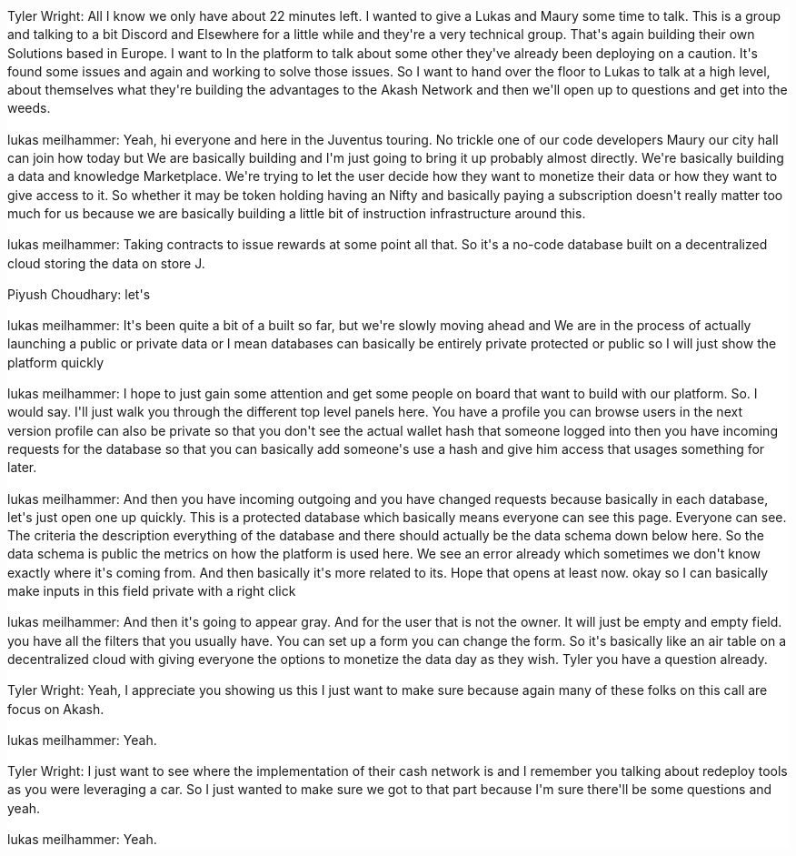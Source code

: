 Tyler Wright: All I know we only have about 22 minutes left. I wanted to give a Lukas and Maury some time to talk. This is a group and talking to a bit Discord and Elsewhere for a little while and they're a very technical group. That's again building their own Solutions based in Europe. I want to In the platform to talk about some other they've already been deploying on a caution. It's found some issues and again and working to solve those issues. So I want to hand over the floor to Lukas to talk at a high level, about themselves what they're building the advantages to the Akash Network and then we'll open up to questions and get into the weeds.

lukas meilhammer: Yeah, hi everyone and here in the Juventus touring. No trickle one of our code developers Maury our city hall can join how today but We are basically building and I'm just going to bring it up probably almost directly. We're basically building a data and knowledge Marketplace. We're trying to let the user decide how they want to monetize their data or how they want to give access to it. So whether it may be token holding having an Nifty and basically paying a subscription doesn't really matter too much for us because we are basically building a little bit of instruction infrastructure around this.

lukas meilhammer: Taking contracts to issue rewards at some point all that. So it's a no-code database built on a decentralized cloud storing the data on store J.

Piyush Choudhary: let's

lukas meilhammer: It's been quite a bit of a built so far, but we're slowly moving ahead and We are in the process of actually launching a public or private data or I mean databases can basically be entirely private protected or public so I will just show the platform quickly

lukas meilhammer: I hope to just gain some attention and get some people on board that want to build with our platform. So. I would say. I'll just walk you through the different top level panels here. You have a profile you can browse users in the next version profile can also be private so that you don't see the actual wallet hash that someone logged into then you have incoming requests for the database so that you can basically add someone's use a hash and give him access that usages something for later.

lukas meilhammer: And then you have incoming outgoing and you have changed requests because basically in each database, let's just open one up quickly. This is a protected database which basically means everyone can see this page. Everyone can see. The criteria the description everything of the database and there should actually be the data schema down below here. So the data schema is public the metrics on how the platform is used here. We see an error already which sometimes we don't know exactly where it's coming from. And then basically it's more related to its. Hope that opens at least now. okay so I can basically make inputs in this field private with a right click

lukas meilhammer: And then it's going to appear gray. And for the user that is not the owner. It will just be empty and empty field. you have all the filters that you usually have. You can set up a form you can change the form. So it's basically like an air table on a decentralized cloud with giving everyone the options to monetize the data day as they wish. Tyler you have a question already.

Tyler Wright: Yeah, I appreciate you showing us this I just want to make sure because again many of these folks on this call are focus on Akash.

lukas meilhammer: Yeah.

Tyler Wright: I just want to see where the implementation of their cash network is and I remember you talking about redeploy tools as you were leveraging a car. So I just wanted to make sure we got to that part because I'm sure there'll be some questions and yeah.

lukas meilhammer: Yeah.
